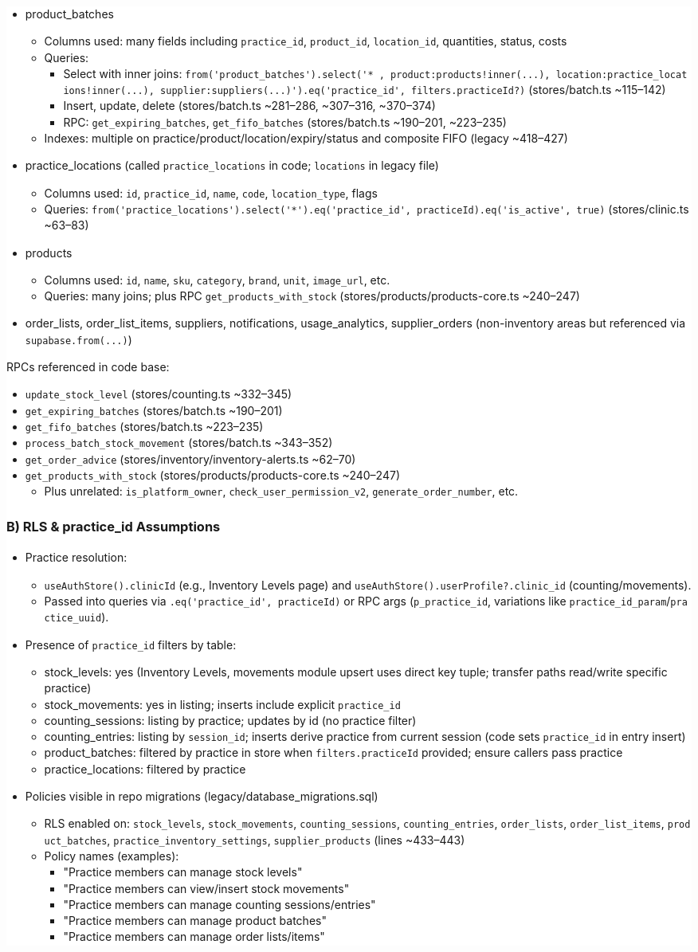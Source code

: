 - product_batches
  - Columns used: many fields including `practice_id`, `product_id`, `location_id`, quantities, status, costs
  - Queries:
    - Select with inner joins: `from('product_batches').select('* , product:products!inner(...), location:practice_locations!inner(...), supplier:suppliers(...)').eq('practice_id', filters.practiceId?)` (stores/batch.ts ~115–142)
    - Insert, update, delete (stores/batch.ts ~281–286, ~307–316, ~370–374)
    - RPC: `get_expiring_batches`, `get_fifo_batches` (stores/batch.ts ~190–201, ~223–235)
  - Indexes: multiple on practice/product/location/expiry/status and composite FIFO (legacy ~418–427)

- practice_locations (called `practice_locations` in code; `locations` in legacy file)
  - Columns used: `id`, `practice_id`, `name`, `code`, `location_type`, flags
  - Queries: `from('practice_locations').select('*').eq('practice_id', practiceId).eq('is_active', true)` (stores/clinic.ts ~63–83)

- products
  - Columns used: `id`, `name`, `sku`, `category`, `brand`, `unit`, `image_url`, etc.
  - Queries: many joins; plus RPC `get_products_with_stock` (stores/products/products-core.ts ~240–247)

- order_lists, order_list_items, suppliers, notifications, usage_analytics, supplier_orders (non-inventory areas but referenced via `supabase.from(...)`)

RPCs referenced in code base:
- `update_stock_level` (stores/counting.ts ~332–345)
- `get_expiring_batches` (stores/batch.ts ~190–201)
- `get_fifo_batches` (stores/batch.ts ~223–235)
- `process_batch_stock_movement` (stores/batch.ts ~343–352)
- `get_order_advice` (stores/inventory/inventory-alerts.ts ~62–70)
- `get_products_with_stock` (stores/products/products-core.ts ~240–247)
  - Plus unrelated: `is_platform_owner`, `check_user_permission_v2`, `generate_order_number`, etc.

### B) RLS & practice_id Assumptions

- Practice resolution:
  - `useAuthStore().clinicId` (e.g., Inventory Levels page) and `useAuthStore().userProfile?.clinic_id` (counting/movements).
  - Passed into queries via `.eq('practice_id', practiceId)` or RPC args (`p_practice_id`, variations like `practice_id_param`/`practice_uuid`).

- Presence of `practice_id` filters by table:
  - stock_levels: yes (Inventory Levels, movements module upsert uses direct key tuple; transfer paths read/write specific practice)
  - stock_movements: yes in listing; inserts include explicit `practice_id`
  - counting_sessions: listing by practice; updates by id (no practice filter)
  - counting_entries: listing by `session_id`; inserts derive practice from current session (code sets `practice_id` in entry insert)
  - product_batches: filtered by practice in store when `filters.practiceId` provided; ensure callers pass practice
  - practice_locations: filtered by practice

- Policies visible in repo migrations (legacy/database_migrations.sql)
  - RLS enabled on: `stock_levels`, `stock_movements`, `counting_sessions`, `counting_entries`, `order_lists`, `order_list_items`, `product_batches`, `practice_inventory_settings`, `supplier_products` (lines ~433–443)
  - Policy names (examples):
    - "Practice members can manage stock levels"
    - "Practice members can view/insert stock movements"
    - "Practice members can manage counting sessions/entries"
    - "Practice members can manage product batches"
    - "Practice members can manage order lists/items"
